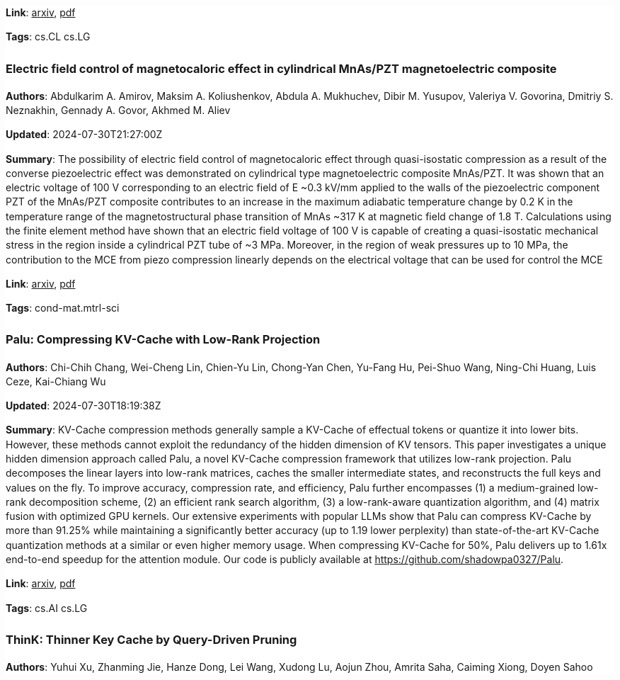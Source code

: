 **Link**: [arxiv](http://arxiv.org/abs/2407.20485v2),  [pdf](http://arxiv.org/pdf/2407.20485v2)

**Tags**: cs.CL cs.LG 



### Electric field control of magnetocaloric effect in cylindrical MnAs/PZT   magnetoelectric composite
**Authors**: Abdulkarim A. Amirov, Maksim A. Koliushenkov, Abdula A. Mukhuchev, Dibir M. Yusupov, Valeriya V. Govorina, Dmitriy S. Neznakhin, Gennady A. Govor, Akhmed M. Aliev

**Updated**: 2024-07-30T21:27:00Z

**Summary**: The possibility of electric field control of magnetocaloric effect through quasi-isostatic compression as a result of the converse piezoelectric effect was demonstrated on cylindrical type magnetoelectric composite MnAs/PZT. It was shown that an electric voltage of 100 V corresponding to an electric field of E ~0.3 kV/mm applied to the walls of the piezoelectric component PZT of the MnAs/PZT composite contributes to an increase in the maximum adiabatic temperature change by 0.2 K in the temperature range of the magnetostructural phase transition of MnAs ~317 K at magnetic field change of 1.8 T. Calculations using the finite element method have shown that an electric field voltage of 100 V is capable of creating a quasi-isostatic mechanical stress in the region inside a cylindrical PZT tube of ~3 MPa. Moreover, in the region of weak pressures up to 10 MPa, the contribution to the MCE from piezo compression linearly depends on the electrical voltage that can be used for control the MCE

**Link**: [arxiv](http://arxiv.org/abs/2407.21201v1),  [pdf](http://arxiv.org/pdf/2407.21201v1)

**Tags**: cond-mat.mtrl-sci 



### Palu: Compressing KV-Cache with Low-Rank Projection
**Authors**: Chi-Chih Chang, Wei-Cheng Lin, Chien-Yu Lin, Chong-Yan Chen, Yu-Fang Hu, Pei-Shuo Wang, Ning-Chi Huang, Luis Ceze, Kai-Chiang Wu

**Updated**: 2024-07-30T18:19:38Z

**Summary**: KV-Cache compression methods generally sample a KV-Cache of effectual tokens or quantize it into lower bits. However, these methods cannot exploit the redundancy of the hidden dimension of KV tensors. This paper investigates a unique hidden dimension approach called Palu, a novel KV-Cache compression framework that utilizes low-rank projection. Palu decomposes the linear layers into low-rank matrices, caches the smaller intermediate states, and reconstructs the full keys and values on the fly. To improve accuracy, compression rate, and efficiency, Palu further encompasses (1) a medium-grained low-rank decomposition scheme, (2) an efficient rank search algorithm, (3) a low-rank-aware quantization algorithm, and (4) matrix fusion with optimized GPU kernels. Our extensive experiments with popular LLMs show that Palu can compress KV-Cache by more than 91.25% while maintaining a significantly better accuracy (up to 1.19 lower perplexity) than state-of-the-art KV-Cache quantization methods at a similar or even higher memory usage. When compressing KV-Cache for 50%, Palu delivers up to 1.61x end-to-end speedup for the attention module. Our code is publicly available at https://github.com/shadowpa0327/Palu.

**Link**: [arxiv](http://arxiv.org/abs/2407.21118v1),  [pdf](http://arxiv.org/pdf/2407.21118v1)

**Tags**: cs.AI cs.LG 



### ThinK: Thinner Key Cache by Query-Driven Pruning
**Authors**: Yuhui Xu, Zhanming Jie, Hanze Dong, Lei Wang, Xudong Lu, Aojun Zhou, Amrita Saha, Caiming Xiong, Doyen Sahoo
